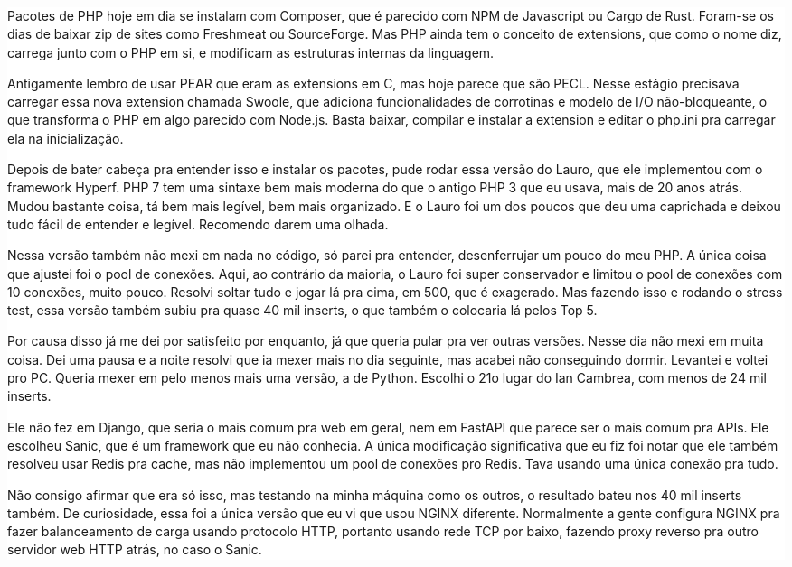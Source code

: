 




Pacotes de PHP hoje em dia se instalam com Composer, que é parecido com NPM de Javascript ou Cargo de Rust. Foram-se os dias de baixar zip de sites como Freshmeat ou SourceForge. Mas PHP ainda tem o conceito de extensions, que como o nome diz, carrega junto com o PHP em si, e modificam as estruturas internas da linguagem. 





Antigamente lembro de usar PEAR que eram as extensions em C, mas hoje parece que são PECL. Nesse estágio precisava carregar essa nova extension chamada Swoole, que adiciona funcionalidades de corrotinas e modelo de I/O não-bloqueante, o que transforma o PHP em algo parecido com Node.js. Basta baixar, compilar e instalar a extension e editar o php.ini pra carregar ela na inicialização.






Depois de bater cabeça pra entender isso e instalar os pacotes, pude rodar essa versão do Lauro, que ele implementou com o framework Hyperf. PHP 7 tem uma sintaxe bem mais moderna do que o antigo PHP 3 que eu usava, mais de 20 anos atrás. Mudou bastante coisa, tá bem mais legível, bem mais organizado. E o Lauro foi um dos poucos que deu uma caprichada e deixou tudo fácil de entender e legível. Recomendo darem uma olhada.






Nessa versão também não mexi em nada no código, só parei pra entender, desenferrujar um pouco do meu PHP. A única coisa que ajustei foi o pool de conexões. Aqui, ao contrário da maioria, o Lauro foi super conservador e limitou o pool de conexões com 10 conexões, muito pouco. Resolvi soltar tudo e jogar lá pra cima, em 500, que é exagerado. Mas fazendo isso e rodando o stress test, essa versão também subiu pra quase 40 mil inserts, o que também o colocaria lá pelos Top 5.






Por causa disso já me dei por satisfeito por enquanto, já que queria pular pra ver outras versões. Nesse dia não mexi em muita coisa. Dei uma pausa e a noite resolvi que ia mexer mais no dia seguinte, mas acabei não conseguindo dormir. Levantei e voltei pro PC. Queria mexer em pelo menos mais uma versão, a de Python. Escolhi o 21o lugar do Ian Cambrea, com menos de 24 mil inserts.






Ele não fez em Django, que seria o mais comum pra web em geral, nem em FastAPI que parece ser o mais comum pra APIs. Ele escolheu Sanic, que é um framework que eu não conhecia. A única modificação significativa que eu fiz foi notar que ele também resolveu usar Redis pra cache, mas não implementou um pool de conexões pro Redis. Tava usando uma única conexão pra tudo.






Não consigo afirmar que era só isso, mas testando na minha máquina como os outros, o resultado bateu nos 40 mil inserts também. De curiosidade, essa foi a única versão que eu vi que usou NGINX diferente. Normalmente a gente configura NGINX pra fazer balanceamento de carga usando protocolo HTTP, portanto usando rede TCP por baixo, fazendo proxy reverso pra outro servidor web HTTP atrás, no caso o Sanic.
